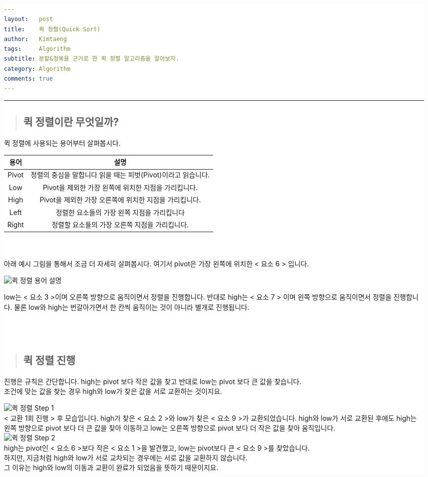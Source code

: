 ```yaml
---
layout:   post
title:    퀵 정렬(Quick Sort)
author:   Kimtaeng
tags: 	  Algorithm
subtitle: 분할&정복을 근거로 한 퀵 정렬 알고리즘을 알아보자.
category: Algorithm
comments: true
---
```


<hr/>

> ## 퀵 정렬이란 무엇일까?

퀵 정렬에 사용되는 용어부터 살펴봅시다.

| 용어 | 설명 |
| :---: | :---: |
| Pivot | 정렬의 중심을 말합니다 읽을 때는 피벗(Pivot)이라고 읽습니다. |
| Low | Pivot을 제외한 가장 왼쪽에 위치한 지점을 가리킵니다. |
| High | Pivot을 제외한 가장 오른쪽에 위치한 지점을 가리킵니다. |
| Left | 정렬한 요소들의 가장 왼쪽 지점을 가리킵니다 |
| Right | 정렬할 요소들의 가장 오른쪽 지점을 가리킵니다. |


<br/><br/>
아래 예시 그림을 통해서 조금 더 자세히 살펴봅시다. 여기서 pivot은 가장 왼쪽에 위치한 < 요소 6 > 입니다.<br/>

<img class="post_image" src="{{ site.baseurl }}/img/post/2017/12/10/001-1.png" width="420" height="220" alt="퀵 정렬 용어 설명"/>

low는 < 요소 3 >이며 오른쪽 방향으로 움직이면서 정렬을 진행합니다. 반대로 high는  < 요소 7 > 이며 왼쪽 방향으로 움직이면서 정렬을 진행합니다.
물론 low와 high는 번갈아가면서 한 칸씩 움직이는 것이 아니라 별개로 진행됩니다.<br/>

<br/><br/>

> ## 퀵 정렬 진행

진행은 규칙은 간단합니다. high는 pivot 보다 작은 값을 찾고 반대로 low는 pivot 보다 큰 값을 찾습니다.<br/>
조건에 맞는 값을 찾는 경우 high와 low가 찾은 값을 서로 교환하는 것이지요.<br/>

<img class="post_image" src="{{ site.baseurl }}/img/post/2017/12/10/001-2.png" width="420" height="420" alt="퀵 정렬 Step 1"/>

<br/>
< 교환 1회 진행 > 후 모습입니다. high가 찾은 < 요소 2 >와 low가 찾은 < 요소 9 >가 교환되었습니다.
high와 low가 서로 교환된 후에도 high는 왼쪽 방향으로 pivot 보다 더 큰 값을 찾아 이동하고
low는 오른쪽 방향으로 pivot 보다 더 작은 값을 찾아 움직입니다.<br/>

<img class="post_image" src="{{ site.baseurl }}/img/post/2017/12/10/001-3.png" width="420" height="220" alt="퀵 정렬 Step 2"/>

<br/>
high는 pivot인 < 요소 6 >보다 작은 < 요소 1 >을 발견했고, low는 pivot보다 큰 < 요소 9 >를 찾았습니다.<br/>
하지만, 지금처럼 high와 low가 서로 교차되는 경우에는 서로 값을 교환하지 않습니다.<br/>
그 이유는 high와 low의 이동과 교환이 완료가 되었음을 뜻하기 때문이지요.<br/>
